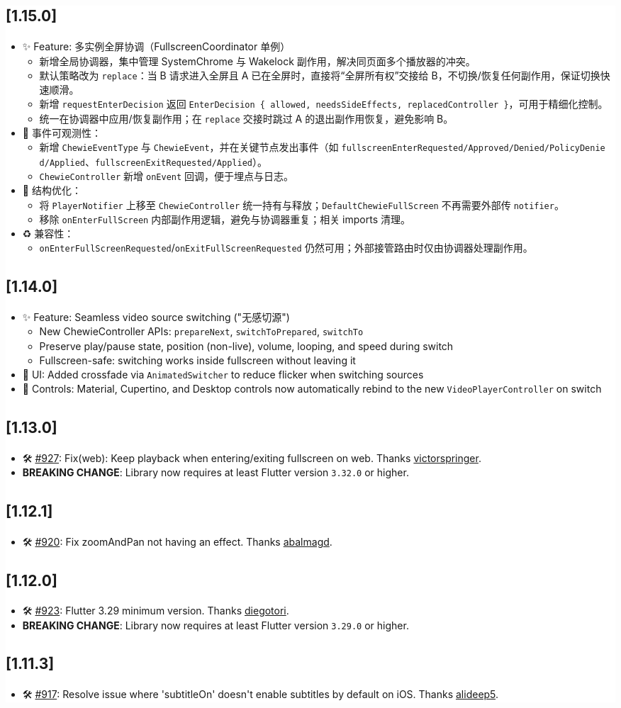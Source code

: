 ## [1.15.0]

- ✨ Feature: 多实例全屏协调（FullscreenCoordinator 单例）
  - 新增全局协调器，集中管理 SystemChrome 与 Wakelock 副作用，解决同页面多个播放器的冲突。
  - 默认策略改为 `replace`：当 B 请求进入全屏且 A 已在全屏时，直接将“全屏所有权”交接给 B，不切换/恢复任何副作用，保证切换快速顺滑。
  - 新增 `requestEnterDecision` 返回 `EnterDecision { allowed, needsSideEffects, replacedController }`，可用于精细化控制。
  - 统一在协调器中应用/恢复副作用；在 `replace` 交接时跳过 A 的退出副作用恢复，避免影响 B。
- 🧩 事件可观测性：
  - 新增 `ChewieEventType` 与 `ChewieEvent`，并在关键节点发出事件（如 `fullscreenEnterRequested/Approved/Denied/PolicyDenied/Applied`、`fullscreenExitRequested/Applied`）。
  - `ChewieController` 新增 `onEvent` 回调，便于埋点与日志。
- 🧰 结构优化：
  - 将 `PlayerNotifier` 上移至 `ChewieController` 统一持有与释放；`DefaultChewieFullScreen` 不再需要外部传 `notifier`。
  - 移除 `onEnterFullScreen` 内部副作用逻辑，避免与协调器重复；相关 imports 清理。
- ♻️ 兼容性：
  - `onEnterFullScreenRequested`/`onExitFullScreenRequested` 仍然可用；外部接管路由时仅由协调器处理副作用。

## [1.14.0]

- ✨ Feature: Seamless video source switching ("无感切源")
  - New ChewieController APIs: `prepareNext`, `switchToPrepared`, `switchTo`
  - Preserve play/pause state, position (non-live), volume, looping, and speed during switch
  - Fullscreen-safe: switching works inside fullscreen without leaving it
- 🎨 UI: Added crossfade via `AnimatedSwitcher` to reduce flicker when switching sources
- 🧭 Controls: Material, Cupertino, and Desktop controls now automatically rebind to the new `VideoPlayerController` on switch

## [1.13.0]

- 🛠️ [#927](https://github.com/fluttercommunity/chewie/pull/927): Fix(web): Keep playback when entering/exiting fullscreen on web. Thanks [victorspringer](https://github.com/victorspringer).
- **BREAKING CHANGE**: Library now requires at least Flutter version `3.32.0` or higher.

## [1.12.1]

- 🛠️ [#920](https://github.com/fluttercommunity/chewie/pull/920): Fix zoomAndPan not having an effect. Thanks [abalmagd](https://github.com/abalmagd).

## [1.12.0]

- 🛠️ [#923](https://github.com/fluttercommunity/chewie/pull/923): Flutter 3.29 minimum version. Thanks [diegotori](https://github.com/diegotori).
- **BREAKING CHANGE**: Library now requires at least Flutter version `3.29.0` or higher.

## [1.11.3]

- 🛠️ [#917](https://github.com/fluttercommunity/chewie/pull/917): Resolve issue where 'subtitleOn' doesn't enable subtitles by default on iOS. Thanks [alideep5](https://github.com/alideep5).
